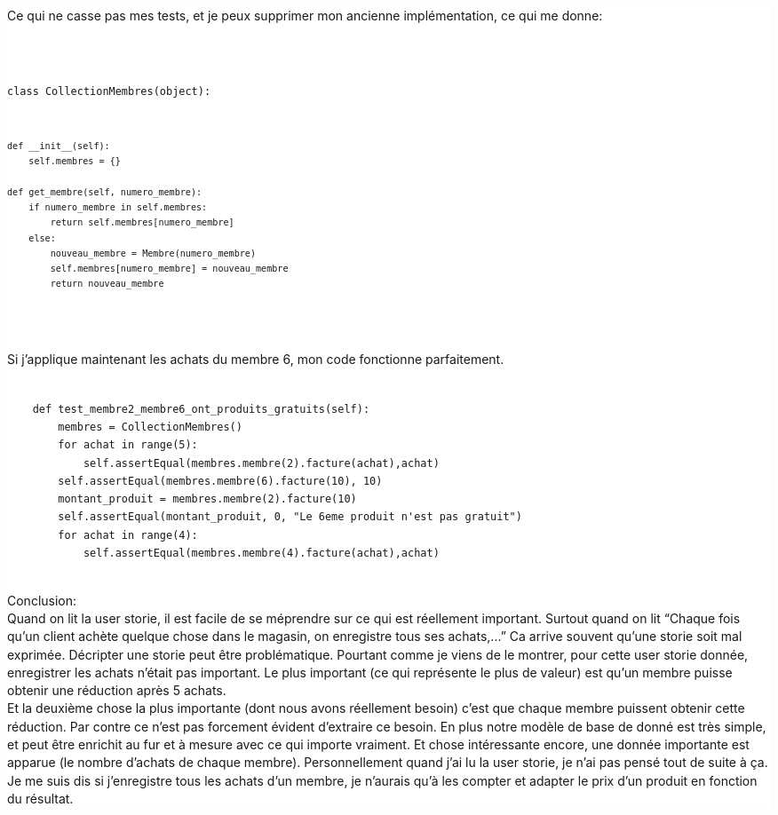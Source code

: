 Ce qui ne casse pas mes tests, et je peux supprimer mon ancienne implémentation, ce qui me donne:

</p>
<pre>
<code data-language="python">

class CollectionMembres(object):

    def __init__(self):
        self.membres = {}
        
    def get_membre(self, numero_membre):
        if numero_membre in self.membres:
            return self.membres[numero_membre]
        else:
            nouveau_membre = Membre(numero_membre)
            self.membres[numero_membre] = nouveau_membre
            return nouveau_membre
</code>
</pre>
<p>

Si j’applique maintenant les achats du membre 6, mon code fonctionne parfaitement.

</p>
<pre>
<code data-language="python">
    def test_membre2_membre6_ont_produits_gratuits(self):
        membres = CollectionMembres()
        for achat in range(5):
            self.assertEqual(membres.membre(2).facture(achat),achat)
        self.assertEqual(membres.membre(6).facture(10), 10)
        montant_produit = membres.membre(2).facture(10)
        self.assertEqual(montant_produit, 0, "Le 6eme produit n'est pas gratuit")
        for achat in range(4):
            self.assertEqual(membres.membre(4).facture(achat),achat)
</code>
</pre>
<p>
Conclusion:
<br>
Quand on lit la user storie, il est facile de se méprendre sur ce qui est réellement important. Surtout quand on lit “Chaque fois qu’un client achète quelque chose dans le magasin, on enregistre tous ses achats,...”
Ca arrive souvent qu’une storie soit mal exprimée. Décripter une storie peut être problématique. Pourtant comme je viens de le montrer, pour cette user storie donnée, enregistrer les achats n’était pas important. 
Le plus important (ce qui représente le plus de valeur) est qu’un membre puisse obtenir une réduction après 5 achats. 
<br>
Et la deuxième chose la plus importante (dont nous avons réellement besoin) c’est que chaque membre puissent obtenir cette réduction. Par contre ce n’est pas forcement évident d’extraire ce besoin. En plus notre modèle de base de donné est très simple, et peut être enrichit au fur et à mesure avec ce qui importe vraiment. Et chose intéressante encore, une donnée importante est apparue (le nombre d’achats de chaque membre).
Personnellement quand j’ai lu la user storie, je n’ai pas pensé tout de suite à ça. Je me suis dis si j’enregistre tous les achats d’un membre, je n’aurais qu’à les compter et adapter le prix d’un produit en fonction du résultat.
</p>